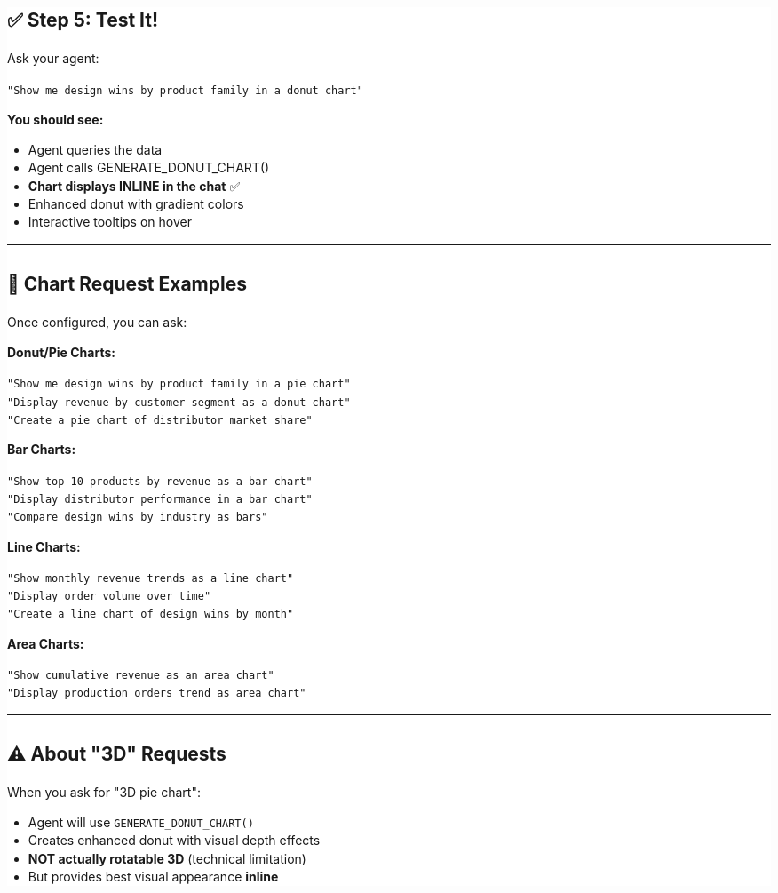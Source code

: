 
## ✅ **Step 5: Test It!**

Ask your agent:

```
"Show me design wins by product family in a donut chart"
```

**You should see:**
- Agent queries the data
- Agent calls GENERATE_DONUT_CHART()
- **Chart displays INLINE in the chat** ✅
- Enhanced donut with gradient colors
- Interactive tooltips on hover

---

## 🎯 **Chart Request Examples**

Once configured, you can ask:

**Donut/Pie Charts:**
```
"Show me design wins by product family in a pie chart"
"Display revenue by customer segment as a donut chart"
"Create a pie chart of distributor market share"
```

**Bar Charts:**
```
"Show top 10 products by revenue as a bar chart"
"Display distributor performance in a bar chart"
"Compare design wins by industry as bars"
```

**Line Charts:**
```
"Show monthly revenue trends as a line chart"
"Display order volume over time"
"Create a line chart of design wins by month"
```

**Area Charts:**
```
"Show cumulative revenue as an area chart"
"Display production orders trend as area chart"
```

---

## ⚠️ **About "3D" Requests**

When you ask for "3D pie chart":
- Agent will use `GENERATE_DONUT_CHART()`
- Creates enhanced donut with visual depth effects
- **NOT actually rotatable 3D** (technical limitation)
- But provides best visual appearance **inline**
